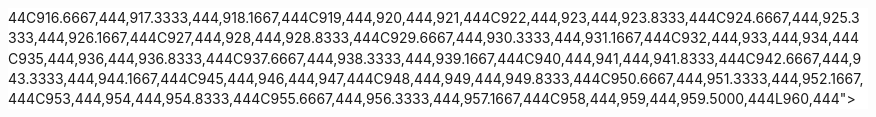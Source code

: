 44C916.6667,444,917.3333,444,918.1667,444C919,444,920,444,921,444C922,444,923,444,923.8333,444C924.6667,444,925.3333,444,926.1667,444C927,444,928,444,928.8333,444C929.6667,444,930.3333,444,931.1667,444C932,444,933,444,934,444C935,444,936,444,936.8333,444C937.6667,444,938.3333,444,939.1667,444C940,444,941,444,941.8333,444C942.6667,444,943.3333,444,944.1667,444C945,444,946,444,947,444C948,444,949,444,949.8333,444C950.6667,444,951.3333,444,952.1667,444C953,444,954,444,954.8333,444C955.6667,444,956.3333,444,957.1667,444C958,444,959,444,959.5000,444L960,444"></path></g></g></g></svg>
</div>

